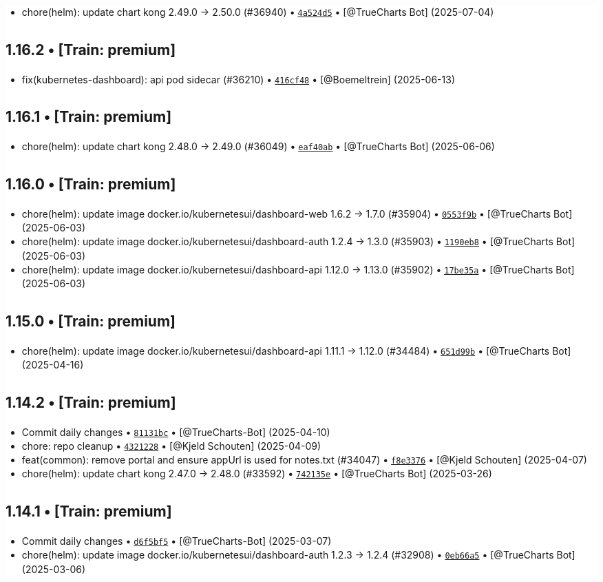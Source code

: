 - chore(helm): update chart kong 2.49.0 → 2.50.0 (#36940) • [`4a524d5`](https://github.com/trueforge-org/truecharts/commit/4a524d56923266d64e0727cd5293606ed62d2d75) • [@TrueCharts Bot] (2025-07-04)

## 1.16.2 • [Train: premium]

- fix(kubernetes-dashboard): api pod sidecar (#36210) • [`416cf48`](https://github.com/trueforge-org/truecharts/commit/416cf481f0f62800e74041fe948260438be7ca65) • [@Boemeltrein] (2025-06-13)

## 1.16.1 • [Train: premium]

- chore(helm): update chart kong 2.48.0 → 2.49.0 (#36049) • [`eaf40ab`](https://github.com/trueforge-org/truecharts/commit/eaf40abb0dec9b49d3fa979f3165fd645ac901dd) • [@TrueCharts Bot] (2025-06-06)

## 1.16.0 • [Train: premium]

- chore(helm): update image docker.io/kubernetesui/dashboard-web 1.6.2 → 1.7.0 (#35904) • [`0553f9b`](https://github.com/trueforge-org/truecharts/commit/0553f9b2ddfa04d9793c5eea98b254df1828cb74) • [@TrueCharts Bot] (2025-06-03)
- chore(helm): update image docker.io/kubernetesui/dashboard-auth 1.2.4 → 1.3.0 (#35903) • [`1190eb8`](https://github.com/trueforge-org/truecharts/commit/1190eb84da58e115049442c7581e0e43029aa104) • [@TrueCharts Bot] (2025-06-03)
- chore(helm): update image docker.io/kubernetesui/dashboard-api 1.12.0 → 1.13.0 (#35902) • [`17be35a`](https://github.com/trueforge-org/truecharts/commit/17be35af5795f862b424e6ba4f28d9ae142c908e) • [@TrueCharts Bot] (2025-06-03)

## 1.15.0 • [Train: premium]

- chore(helm): update image docker.io/kubernetesui/dashboard-api 1.11.1 → 1.12.0 (#34484) • [`651d99b`](https://github.com/trueforge-org/truecharts/commit/651d99b00b644ddf2c0415ade41cc5e9f11f1ad2) • [@TrueCharts Bot] (2025-04-16)

## 1.14.2 • [Train: premium]

- Commit daily changes • [`81131bc`](https://github.com/trueforge-org/truecharts/commit/81131bc7f2a3f63487ba9bff2396ea05abbba2ba) • [@TrueCharts-Bot] (2025-04-10)
- chore: repo cleanup • [`4321228`](https://github.com/trueforge-org/truecharts/commit/432122817b1c763cd4147d83f275e3adcd07bca7) • [@Kjeld Schouten] (2025-04-09)
- feat(common): remove portal and ensure appUrl is used for notes.txt (#34047) • [`f8e3376`](https://github.com/trueforge-org/truecharts/commit/f8e33766bfc580b0cfa1ebbda93e110c98209022) • [@Kjeld Schouten] (2025-04-07)
- chore(helm): update chart kong 2.47.0 → 2.48.0 (#33592) • [`742135e`](https://github.com/trueforge-org/truecharts/commit/742135e2532ac2f77c1b7a53e7b8da411ce50721) • [@TrueCharts Bot] (2025-03-26)

## 1.14.1 • [Train: premium]

- Commit daily changes • [`d6f5bf5`](https://github.com/trueforge-org/truecharts/commit/d6f5bf5da16ac887e583fb0a172c3ba047e348d3) • [@TrueCharts-Bot] (2025-03-07)
- chore(helm): update image docker.io/kubernetesui/dashboard-auth 1.2.3 → 1.2.4 (#32908) • [`0eb66a5`](https://github.com/trueforge-org/truecharts/commit/0eb66a5a80f71d40933ee8d693f652e3c0954c3a) • [@TrueCharts Bot] (2025-03-06)
